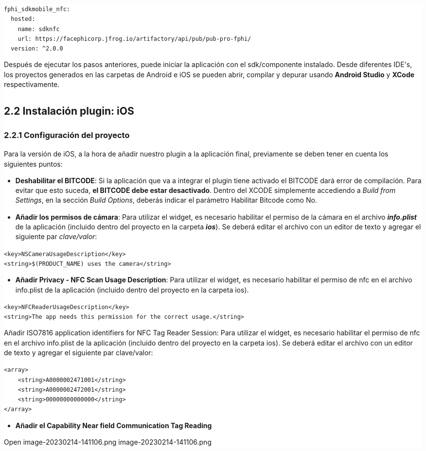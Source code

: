 ```
fphi_sdkmobile_nfc:
  hosted:
    name: sdknfc
    url: https://facephicorp.jfrog.io/artifactory/api/pub/pub-pro-fphi/
  version: ^2.0.0
```

Después de ejecutar los pasos anteriores, puede iniciar la aplicación con el sdk/componente instalado.
Desde diferentes IDE's, los proyectos generados en las carpetas de Android e iOS se pueden abrir, compilar y depurar usando **Android Studio** y **XCode** respectivamente.

## 2.2 Instalación plugin: iOS
### 2.2.1 Configuración del proyecto
Para la versión de iOS, a la hora de añadir nuestro plugin a la aplicación final, previamente se deben tener en cuenta los siguientes puntos:

- **Deshabilitar el BITCODE**: Si la aplicación que va a integrar el plugin tiene activado el BITCODE dará error de compilación. Para evitar que esto suceda, **el BITCODE debe estar desactivado**. 
Dentro del XCODE simplemente accediendo a *Build from Settings*, en la sección *Build Options*, deberás indicar el parámetro Habilitar Bitcode como No.

- **Añadir los permisos de cámara**: Para utilizar el widget, es necesario habilitar el permiso de la cámara en el archivo ***info.plist*** de la aplicación (incluido dentro del proyecto en la carpeta ***ios***). Se deberá editar el archivo con un editor de texto y agregar el siguiente par *clave/valor*:

```
<key>NSCameraUsageDescription</key>
<string>$(PRODUCT_NAME) uses the camera</string>
```

- **Añadir Privacy - NFC Scan Usage Description**:  Para utilizar el widget, es necesario habilitar el permiso de nfc en el archivo info.plist de la aplicación (incluido dentro del proyecto en la carpeta ios).
```
<key>NFCReaderUsageDescription</key>
<string>The app needs this permission for the correct usage.</string>
```
Añadir ISO7816 application identifiers for NFC Tag Reader Session: Para utilizar el widget, es necesario habilitar el permiso de nfc en el archivo info.plist de la aplicación (incluido dentro del proyecto en la carpeta ios). Se deberá editar el archivo con un editor de texto y agregar el siguiente par clave/valor:
```
<array>
    <string>A0000002471001</string>
    <string>A0000002472001</string>
    <string>00000000000000</string>
</array>
```
- **Añadir el Capability Near field Communication Tag Reading**

Open image-20230214-141106.png
image-20230214-141106.png

